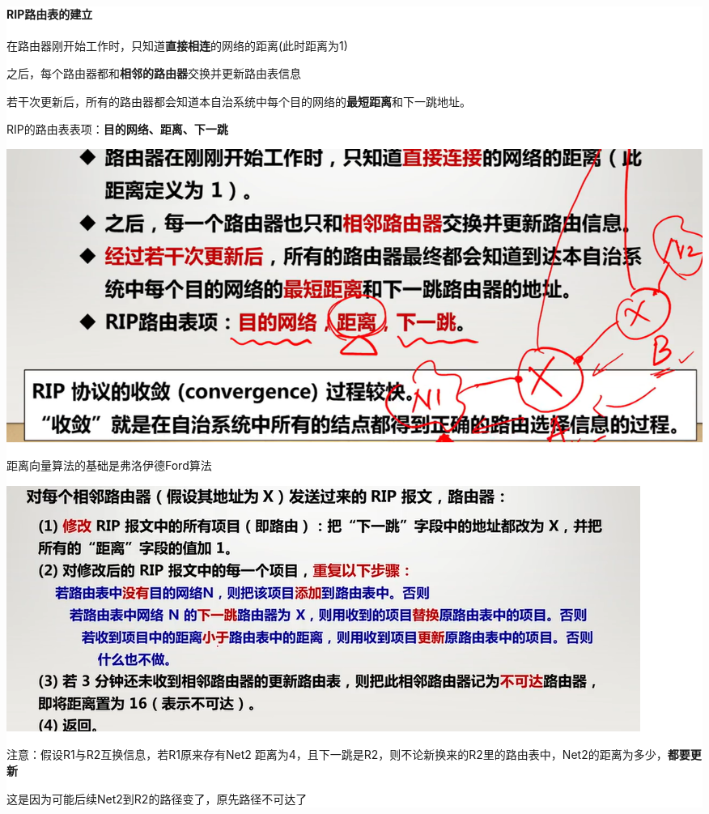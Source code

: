 

#### RIP路由表的建立

在路由器刚开始工作时，只知道**直接相连**的网络的距离(此时距离为1)

之后，每个路由器都和**相邻的路由器**交换并更新路由表信息

若干次更新后，所有的路由器都会知道本自治系统中每个目的网络的**最短距离**和下一跳地址。

RIP的路由表表项：**目的网络、距离、下一跳**

![image-20240722121944527](Typara用到的图片/image-20240722121944527.png)

距离向量算法的基础是弗洛伊德Ford算法

![image-20240722122300794](Typara用到的图片/image-20240722122300794.png)

注意：假设R1与R2互换信息，若R1原来存有Net2 距离为4，且下一跳是R2，则不论新换来的R2里的路由表中，Net2的距离为多少，**都要更新**

这是因为可能后续Net2到R2的路径变了，原先路径不可达了
